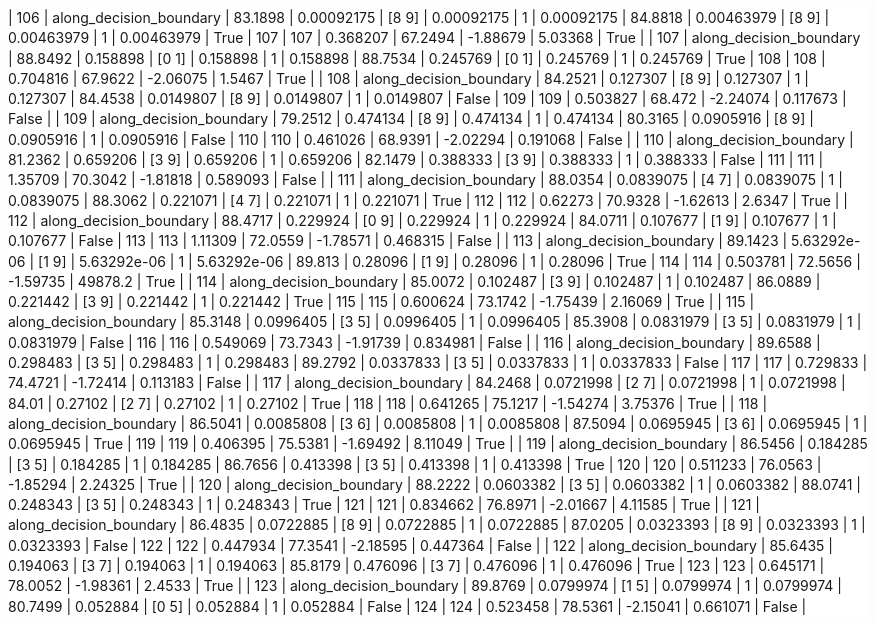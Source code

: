 | 106 | along_decision_boundary |     83.1898 | 0.00092175  | [8 9]    |   0.00092175  |      1 | 0.00092175  |      84.8818 | 0.00463979  | [8 9]     |    0.00463979  |       1 | 0.00463979  | True      |    107 |             107 |                0.368207 |              67.2494   | -1.88679   |     5.03368    | True            |
| 107 | along_decision_boundary |     88.8492 | 0.158898    | [0 1]    |   0.158898    |      1 | 0.158898    |      88.7534 | 0.245769    | [0 1]     |    0.245769    |       1 | 0.245769    | True      |    108 |             108 |                0.704816 |              67.9622   | -2.06075   |     1.5467     | True            |
| 108 | along_decision_boundary |     84.2521 | 0.127307    | [8 9]    |   0.127307    |      1 | 0.127307    |      84.4538 | 0.0149807   | [8 9]     |    0.0149807   |       1 | 0.0149807   | False     |    109 |             109 |                0.503827 |              68.472    | -2.24074   |     0.117673   | False           |
| 109 | along_decision_boundary |     79.2512 | 0.474134    | [8 9]    |   0.474134    |      1 | 0.474134    |      80.3165 | 0.0905916   | [8 9]     |    0.0905916   |       1 | 0.0905916   | False     |    110 |             110 |                0.461026 |              68.9391   | -2.02294   |     0.191068   | False           |
| 110 | along_decision_boundary |     81.2362 | 0.659206    | [3 9]    |   0.659206    |      1 | 0.659206    |      82.1479 | 0.388333    | [3 9]     |    0.388333    |       1 | 0.388333    | False     |    111 |             111 |                1.35709  |              70.3042   | -1.81818   |     0.589093   | False           |
| 111 | along_decision_boundary |     88.0354 | 0.0839075   | [4 7]    |   0.0839075   |      1 | 0.0839075   |      88.3062 | 0.221071    | [4 7]     |    0.221071    |       1 | 0.221071    | True      |    112 |             112 |                0.62273  |              70.9328   | -1.62613   |     2.6347     | True            |
| 112 | along_decision_boundary |     88.4717 | 0.229924    | [0 9]    |   0.229924    |      1 | 0.229924    |      84.0711 | 0.107677    | [1 9]     |    0.107677    |       1 | 0.107677    | False     |    113 |             113 |                1.11309  |              72.0559   | -1.78571   |     0.468315   | False           |
| 113 | along_decision_boundary |     89.1423 | 5.63292e-06 | [1 9]    |   5.63292e-06 |      1 | 5.63292e-06 |      89.813  | 0.28096     | [1 9]     |    0.28096     |       1 | 0.28096     | True      |    114 |             114 |                0.503781 |              72.5656   | -1.59735   | 49878.2        | True            |
| 114 | along_decision_boundary |     85.0072 | 0.102487    | [3 9]    |   0.102487    |      1 | 0.102487    |      86.0889 | 0.221442    | [3 9]     |    0.221442    |       1 | 0.221442    | True      |    115 |             115 |                0.600624 |              73.1742   | -1.75439   |     2.16069    | True            |
| 115 | along_decision_boundary |     85.3148 | 0.0996405   | [3 5]    |   0.0996405   |      1 | 0.0996405   |      85.3908 | 0.0831979   | [3 5]     |    0.0831979   |       1 | 0.0831979   | False     |    116 |             116 |                0.549069 |              73.7343   | -1.91739   |     0.834981   | False           |
| 116 | along_decision_boundary |     89.6588 | 0.298483    | [3 5]    |   0.298483    |      1 | 0.298483    |      89.2792 | 0.0337833   | [3 5]     |    0.0337833   |       1 | 0.0337833   | False     |    117 |             117 |                0.729833 |              74.4721   | -1.72414   |     0.113183   | False           |
| 117 | along_decision_boundary |     84.2468 | 0.0721998   | [2 7]    |   0.0721998   |      1 | 0.0721998   |      84.01   | 0.27102     | [2 7]     |    0.27102     |       1 | 0.27102     | True      |    118 |             118 |                0.641265 |              75.1217   | -1.54274   |     3.75376    | True            |
| 118 | along_decision_boundary |     86.5041 | 0.0085808   | [3 6]    |   0.0085808   |      1 | 0.0085808   |      87.5094 | 0.0695945   | [3 6]     |    0.0695945   |       1 | 0.0695945   | True      |    119 |             119 |                0.406395 |              75.5381   | -1.69492   |     8.11049    | True            |
| 119 | along_decision_boundary |     86.5456 | 0.184285    | [3 5]    |   0.184285    |      1 | 0.184285    |      86.7656 | 0.413398    | [3 5]     |    0.413398    |       1 | 0.413398    | True      |    120 |             120 |                0.511233 |              76.0563   | -1.85294   |     2.24325    | True            |
| 120 | along_decision_boundary |     88.2222 | 0.0603382   | [3 5]    |   0.0603382   |      1 | 0.0603382   |      88.0741 | 0.248343    | [3 5]     |    0.248343    |       1 | 0.248343    | True      |    121 |             121 |                0.834662 |              76.8971   | -2.01667   |     4.11585    | True            |
| 121 | along_decision_boundary |     86.4835 | 0.0722885   | [8 9]    |   0.0722885   |      1 | 0.0722885   |      87.0205 | 0.0323393   | [8 9]     |    0.0323393   |       1 | 0.0323393   | False     |    122 |             122 |                0.447934 |              77.3541   | -2.18595   |     0.447364   | False           |
| 122 | along_decision_boundary |     85.6435 | 0.194063    | [3 7]    |   0.194063    |      1 | 0.194063    |      85.8179 | 0.476096    | [3 7]     |    0.476096    |       1 | 0.476096    | True      |    123 |             123 |                0.645171 |              78.0052   | -1.98361   |     2.4533     | True            |
| 123 | along_decision_boundary |     89.8769 | 0.0799974   | [1 5]    |   0.0799974   |      1 | 0.0799974   |      80.7499 | 0.052884    | [0 5]     |    0.052884    |       1 | 0.052884    | False     |    124 |             124 |                0.523458 |              78.5361   | -2.15041   |     0.661071   | False           |